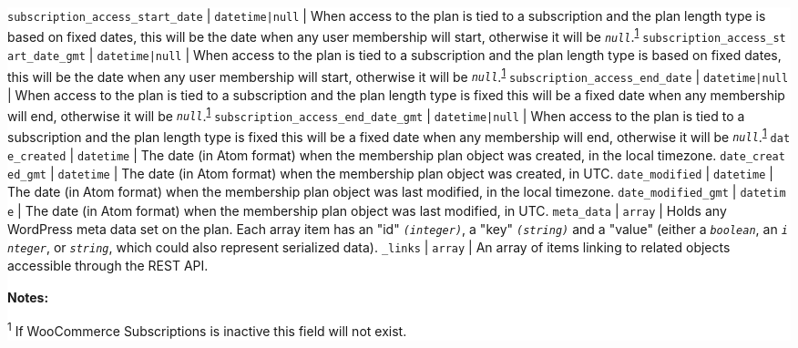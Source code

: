 `subscription_access_start_date`     | <code>datetime&#124;null</code>         | When access to the plan is tied to a subscription and the plan length type is based on fixed dates, this will be the date when any user membership will start, otherwise it will be _`null`_.<sup><a href="#membership-plan-data-subscriptions-inactive">1</a></sup> 
`subscription_access_start_date_gmt` | <code>datetime&#124;null</code>         | When access to the plan is tied to a subscription and the plan length type is based on fixed dates, this will be the date when any user membership will start, otherwise it will be _`null`_.<sup><a href="#membership-plan-data-subscriptions-inactive">1</a></sup>
`subscription_access_end_date`       | <code>datetime&#124;null</code>         | When access to the plan is tied to a subscription and the plan length type is fixed this will be a fixed date when any membership will end, otherwise it will be _`null`_.<sup><a href="#membership-plan-data-subscriptions-inactive">1</a></sup>
`subscription_access_end_date_gmt`   | <code>datetime&#124;null</code>         | When access to the plan is tied to a subscription and the plan length type is fixed this will be a fixed date when any membership will end, otherwise it will be _`null`_.<sup><a href="#membership-plan-data-subscriptions-inactive">1</a></sup>
`date_created`                       | <code>datetime</code>                   | The date (in Atom format) when the membership plan object was created, in the local timezone. 
`date_created_gmt`                   | <code>datetime</code>                   | The date (in Atom format) when the membership plan object was created, in UTC.
`date_modified`                      | <code>datetime</code>                   | The date (in Atom format) when the membership plan object was last modified, in the local timezone.
`date_modified_gmt`                  | <code>datetime</code>                   | The date (in Atom format) when the membership plan object was last modified, in UTC.
`meta_data`                          | <code>array</code>                      | Holds any WordPress meta data set on the plan. Each array item has an "id" _`(integer)`_, a "key" _`(string)`_ and a "value" (either a _`boolean`_, an _`integer`_, or _`string`_, which could also represent serialized data).
`_links`                              | <code>array</code>                      | An array of items linking to related objects accessible through the REST API.   


**Notes:**

 <sup id="membership-plan-data-subscriptions-inactive">1</sup> If WooCommerce Subscriptions is inactive this field will not exist.

